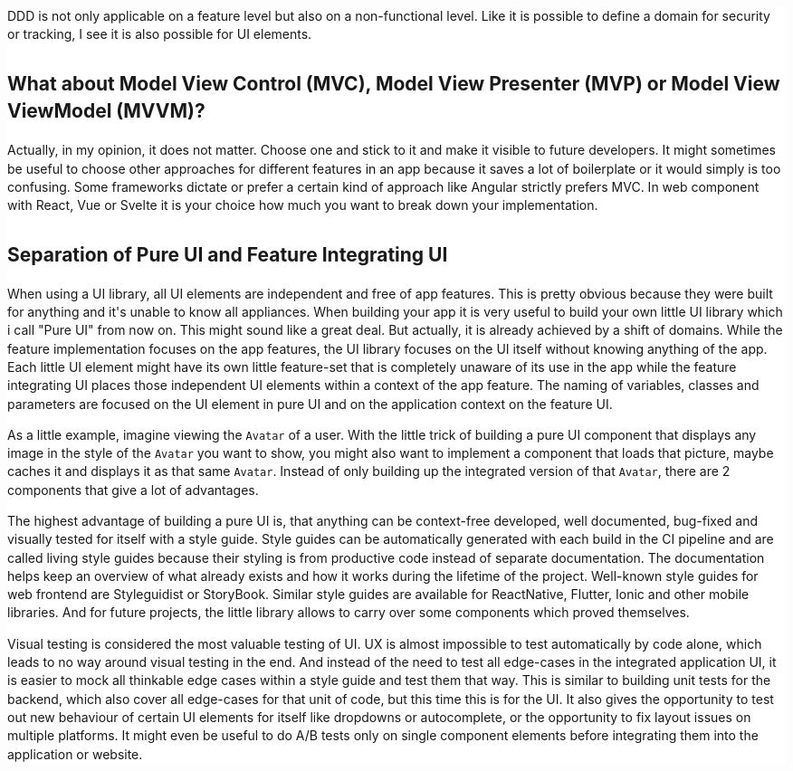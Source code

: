 DDD is not only applicable on a feature level but also on a non-functional level.
Like it is possible to define a domain for security or tracking, I see it is also possible for UI elements.

## What about Model View Control (MVC), Model View Presenter (MVP) or Model View ViewModel (MVVM)?

Actually, in my opinion, it does not matter.
Choose one and stick to it and make it visible to future developers.
It might sometimes be useful to choose other approaches for different features in an app because it saves a lot of boilerplate or it would simply is too confusing.
Some frameworks dictate or prefer a certain kind of approach like Angular strictly prefers MVC.
In web component with React, Vue or Svelte it is your choice how much you want to break down your implementation.

## Separation of Pure UI and Feature Integrating UI

When using a UI library, all UI elements are independent and free of app features.
This is pretty obvious because they were built for anything and it's unable to know all appliances.
When building your app it is very useful to build your own little UI library which i call "Pure UI" from now on.
This might sound like a great deal.
But actually, it is already achieved by a shift of domains.
While the feature implementation focuses on the app features, the UI library focuses on the UI itself without knowing anything of the app.
Each little UI element might have its own little feature-set that is completely unaware of its use in the app while the feature integrating UI places those independent UI elements within a context of the app feature.
The naming of variables, classes and parameters are focused on the UI element in pure UI and on the application context on the feature UI.

As a little example, imagine viewing the `Avatar` of a user.
With the little trick of building a pure UI component that displays any image in the style of the `Avatar` you want to show, you might also want to implement a component that loads that picture, maybe caches it and displays it as that same `Avatar`.
Instead of only building up the integrated version of that `Avatar`, there are 2 components that give a lot of advantages.

The highest advantage of building a pure UI is, that anything can be context-free developed, well documented, bug-fixed and visually tested for itself with a style guide.
Style guides can be automatically generated with each build in the CI pipeline and are called living style guides because their styling is from productive code instead of separate documentation.
The documentation helps keep an overview of what already exists and how it works during the lifetime of the project.
Well-known style guides for web frontend are Styleguidist or StoryBook.
Similar style guides are available for ReactNative, Flutter, Ionic and other mobile libraries.
And for future projects, the little library allows to carry over some components which proved themselves.

Visual testing is considered the most valuable testing of UI.
UX is almost impossible to test automatically by code alone, which leads to no way around visual testing in the end.
And instead of the need to test all edge-cases in the integrated application UI, it is easier to mock all thinkable edge cases within a style guide and test them that way.
This is similar to building unit tests for the backend, which also cover all edge-cases for that unit of code, but this time this is for the UI.
It also gives the opportunity to test out new behaviour of certain UI elements for itself like dropdowns or autocomplete, or the opportunity to fix layout issues on multiple platforms.
It might even be useful to do A/B tests only on single component elements before integrating them into the application or website.
